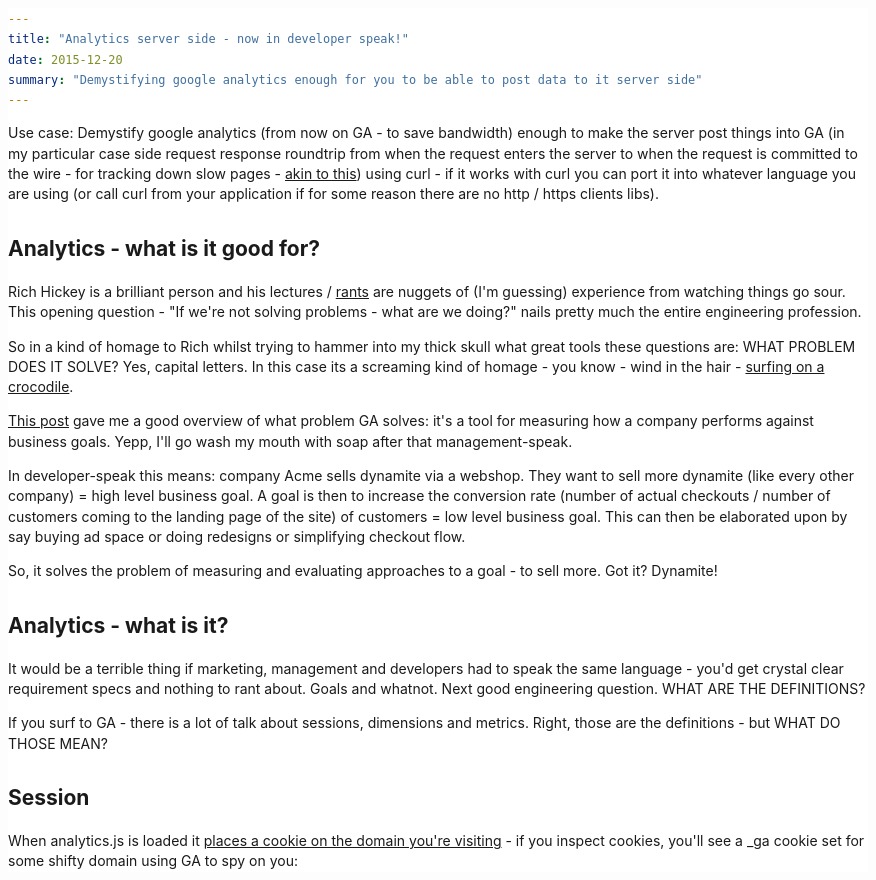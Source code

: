 ```yaml
---
title: "Analytics server side - now in developer speak!"
date: 2015-12-20
summary: "Demystifying google analytics enough for you to be able to post data to it server side"
---
```


Use case: Demystify google analytics (from now on GA - to save bandwidth) enough to make the server post things into GA (in my particular case side request response roundtrip from when the request enters the server to when the request is committed to the wire - for tracking down slow pages - [akin to this](http://blog.codinghorror.com/performance-is-a-feature/)) using curl - if it works with curl you can port it into whatever language you are using (or call curl from your application if for some reason there are no http / https clients libs).

## Analytics - what is it good for?
Rich Hickey is a brilliant person and his lectures / [rants](https://youtu.be/f84n5oFoZBc?t=38s) are nuggets of (I'm guessing) experience from watching things go sour. This opening question - "If we're not solving problems - what are we doing?" nails pretty much the entire engineering profession.

So in a kind of homage to Rich whilst trying to hammer into my thick skull what great tools these questions are: WHAT PROBLEM DOES IT SOLVE? Yes, capital letters. In this case its a screaming kind of homage - you know - wind in the hair - [surfing on a crocodile](https://youtu.be/gXYfnWRp1Q0?t=1m43s).

[This post](http://www.kaushik.net/avinash/web-analytics-101-definitions-goals-metrics-kpis-dimensions-targets/#metric) gave me a good overview of what problem GA solves: it's a tool for measuring how a company performs against business goals. Yepp, I'll go wash my mouth with soap after that management-speak.

In developer-speak this means: company Acme sells dynamite via a webshop. They want to sell more dynamite (like every other company) = high level business goal. A goal is then to increase the conversion rate (number of actual checkouts / number of customers coming to the landing page of the site) of customers = low level business goal. This can then be elaborated upon by say buying ad space or doing redesigns or simplifying checkout flow.

So, it solves the problem of measuring and evaluating approaches to a goal - to sell more. Got it? Dynamite!

## Analytics - what is it?
It would be a terrible thing if marketing, management and developers had to speak the same language - you'd get crystal clear requirement specs and nothing to rant about. Goals and whatnot. Next good engineering question. WHAT ARE THE DEFINITIONS?

If you surf to GA - there is a lot of talk about sessions, dimensions and metrics. Right, those are the definitions - but WHAT DO THOSE MEAN?

## Session
When analytics.js is loaded it [places a cookie on the domain you're visiting](https://developers.google.com/analytics/devguides/collection/analyticsjs/cookie-usage#analyticsjs) - if you inspect cookies, you'll see a _ga cookie set for some shifty domain using GA to spy on you:
